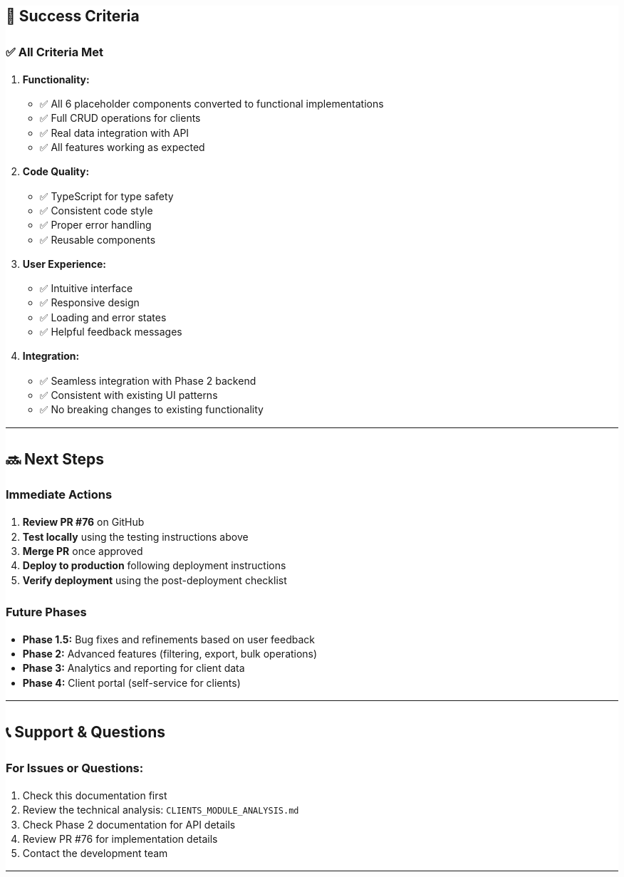 ## 🎯 Success Criteria

### ✅ All Criteria Met

1. **Functionality:**
   - ✅ All 6 placeholder components converted to functional implementations
   - ✅ Full CRUD operations for clients
   - ✅ Real data integration with API
   - ✅ All features working as expected

2. **Code Quality:**
   - ✅ TypeScript for type safety
   - ✅ Consistent code style
   - ✅ Proper error handling
   - ✅ Reusable components

3. **User Experience:**
   - ✅ Intuitive interface
   - ✅ Responsive design
   - ✅ Loading and error states
   - ✅ Helpful feedback messages

4. **Integration:**
   - ✅ Seamless integration with Phase 2 backend
   - ✅ Consistent with existing UI patterns
   - ✅ No breaking changes to existing functionality

---

## 🔜 Next Steps

### Immediate Actions
1. **Review PR #76** on GitHub
2. **Test locally** using the testing instructions above
3. **Merge PR** once approved
4. **Deploy to production** following deployment instructions
5. **Verify deployment** using the post-deployment checklist

### Future Phases
- **Phase 1.5:** Bug fixes and refinements based on user feedback
- **Phase 2:** Advanced features (filtering, export, bulk operations)
- **Phase 3:** Analytics and reporting for client data
- **Phase 4:** Client portal (self-service for clients)

---

## 📞 Support & Questions

### For Issues or Questions:
1. Check this documentation first
2. Review the technical analysis: `CLIENTS_MODULE_ANALYSIS.md`
3. Check Phase 2 documentation for API details
4. Review PR #76 for implementation details
5. Contact the development team

---
